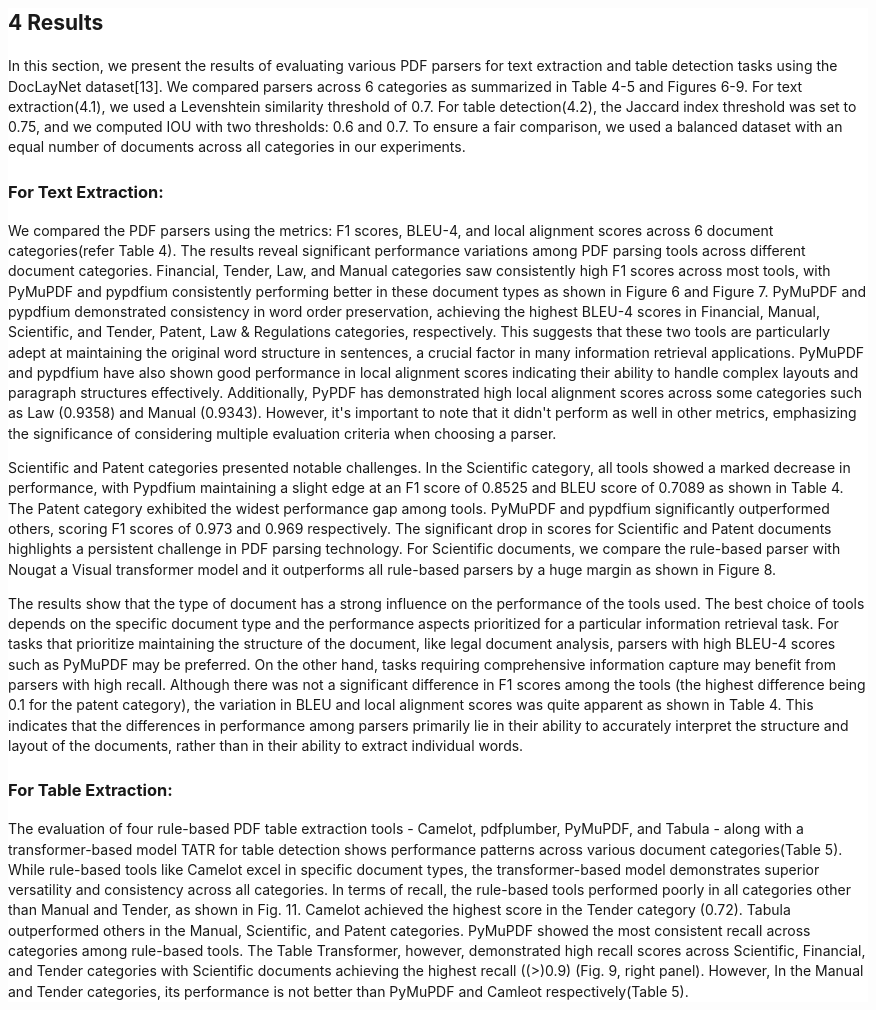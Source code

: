 ## 4 Results

In this section, we present the results of evaluating various PDF parsers for text extraction and table detection tasks using the DocLayNet dataset[13]. We compared parsers across 6 categories as summarized in Table 4-5 and Figures 6-9. For text extraction(4.1), we used a Levenshtein similarity threshold of 0.7. For table detection(4.2), the Jaccard index threshold was set to 0.75, and we computed IOU with two thresholds: 0.6 and 0.7. To ensure a fair comparison, we used a balanced dataset with an equal number of documents across all categories in our experiments.

### For Text Extraction:

We compared the PDF parsers using the metrics: F1 scores, BLEU-4, and local alignment scores across 6 document categories(refer Table 4). The results reveal significant performance variations among PDF parsing tools across different document categories. Financial, Tender, Law, and Manual categories saw consistently high F1 scores across most tools, with PyMuPDF and pypdfium consistently performing better in these document types as shown in Figure 6 and Figure 7. PyMuPDF and pypdfium demonstrated consistency in word order preservation, achieving the highest BLEU-4 scores in Financial, Manual, Scientific, and Tender, Patent, Law & Regulations categories, respectively. This suggests that these two tools are particularly adept at maintaining the original word structure in sentences, a crucial factor in many information retrieval applications. PyMuPDF and pypdfium have also shown good performance in local alignment scores indicating their ability to handle complex layouts and paragraph structures effectively. Additionally, PyPDF has demonstrated high local alignment scores across some categories such as Law (0.9358) and Manual (0.9343). However, it's important to note that it didn't perform as well in other metrics, emphasizing the significance of considering multiple evaluation criteria when choosing a parser.

Scientific and Patent categories presented notable challenges. In the Scientific category, all tools showed a marked decrease in performance, with Pypdfium maintaining a slight edge at an F1 score of 0.8525 and BLEU score of 0.7089 as shown in Table 4. The Patent category exhibited the widest performance gap among tools. PyMuPDF and pypdfium significantly outperformed others, scoring F1 scores of 0.973 and 0.969 respectively. The significant drop in scores for Scientific and Patent documents highlights a persistent challenge in PDF parsing technology. For Scientific documents, we compare the rule-based parser with Nougat a Visual transformer model and it outperforms all rule-based parsers by a huge margin as shown in Figure 8.

The results show that the type of document has a strong influence on the performance of the tools used. The best choice of tools depends on the specific document type and the performance aspects prioritized for a particular information retrieval task. For tasks that prioritize maintaining the structure of the document, like legal document analysis, parsers with high BLEU-4 scores such as PyMuPDF may be preferred. On the other hand, tasks requiring comprehensive information capture may benefit from parsers with high recall. Although there was not a significant difference in F1 scores among the tools (the highest difference being 0.1 for the patent category), the variation in BLEU and local alignment scores was quite apparent as shown in Table 4. This indicates that the differences in performance among parsers primarily lie in their ability to accurately interpret the structure and layout of the documents, rather than in their ability to extract individual words.

### For Table Extraction:

The evaluation of four rule-based PDF table extraction tools - Camelot, pdfplumber, PyMuPDF, and Tabula - along with a transformer-based model TATR for table detection shows performance patterns across various document categories(Table 5). While rule-based tools like Camelot excel in specific document types, the transformer-based model demonstrates superior versatility and consistency across all categories. In terms of recall, the rule-based tools performed poorly in all categories other than Manual and Tender, as shown in Fig. 11. Camelot achieved the highest score in the Tender category (0.72). Tabula outperformed others in the Manual, Scientific, and Patent categories. PyMuPDF showed the most consistent recall across categories among rule-based tools. The Table Transformer, however, demonstrated high recall scores across Scientific, Financial, and Tender categories with Scientific documents achieving the highest recall (\(>\)0.9) (Fig. 9, right panel). However, In the Manual and Tender categories, its performance is not better than PyMuPDF and Camleot respectively(Table 5).
